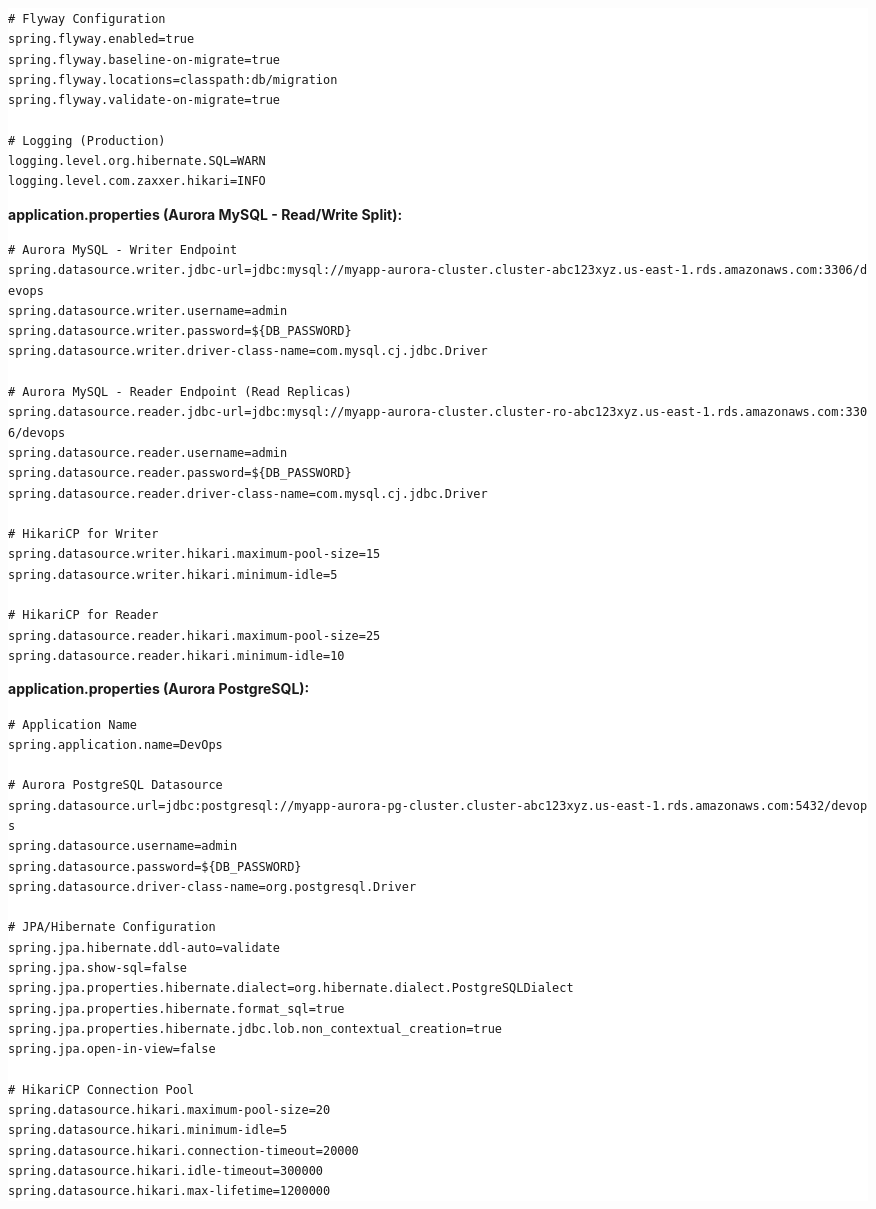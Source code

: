 ```properties
# Flyway Configuration
spring.flyway.enabled=true
spring.flyway.baseline-on-migrate=true
spring.flyway.locations=classpath:db/migration
spring.flyway.validate-on-migrate=true

# Logging (Production)
logging.level.org.hibernate.SQL=WARN
logging.level.com.zaxxer.hikari=INFO
```

**application.properties (Aurora MySQL - Read/Write Split):**
```properties
# Aurora MySQL - Writer Endpoint
spring.datasource.writer.jdbc-url=jdbc:mysql://myapp-aurora-cluster.cluster-abc123xyz.us-east-1.rds.amazonaws.com:3306/devops
spring.datasource.writer.username=admin
spring.datasource.writer.password=${DB_PASSWORD}
spring.datasource.writer.driver-class-name=com.mysql.cj.jdbc.Driver

# Aurora MySQL - Reader Endpoint (Read Replicas)
spring.datasource.reader.jdbc-url=jdbc:mysql://myapp-aurora-cluster.cluster-ro-abc123xyz.us-east-1.rds.amazonaws.com:3306/devops
spring.datasource.reader.username=admin
spring.datasource.reader.password=${DB_PASSWORD}
spring.datasource.reader.driver-class-name=com.mysql.cj.jdbc.Driver

# HikariCP for Writer
spring.datasource.writer.hikari.maximum-pool-size=15
spring.datasource.writer.hikari.minimum-idle=5

# HikariCP for Reader
spring.datasource.reader.hikari.maximum-pool-size=25
spring.datasource.reader.hikari.minimum-idle=10
```

**application.properties (Aurora PostgreSQL):**
```properties
# Application Name
spring.application.name=DevOps

# Aurora PostgreSQL Datasource
spring.datasource.url=jdbc:postgresql://myapp-aurora-pg-cluster.cluster-abc123xyz.us-east-1.rds.amazonaws.com:5432/devops
spring.datasource.username=admin
spring.datasource.password=${DB_PASSWORD}
spring.datasource.driver-class-name=org.postgresql.Driver

# JPA/Hibernate Configuration
spring.jpa.hibernate.ddl-auto=validate
spring.jpa.show-sql=false
spring.jpa.properties.hibernate.dialect=org.hibernate.dialect.PostgreSQLDialect
spring.jpa.properties.hibernate.format_sql=true
spring.jpa.properties.hibernate.jdbc.lob.non_contextual_creation=true
spring.jpa.open-in-view=false

# HikariCP Connection Pool
spring.datasource.hikari.maximum-pool-size=20
spring.datasource.hikari.minimum-idle=5
spring.datasource.hikari.connection-timeout=20000
spring.datasource.hikari.idle-timeout=300000
spring.datasource.hikari.max-lifetime=1200000
```
